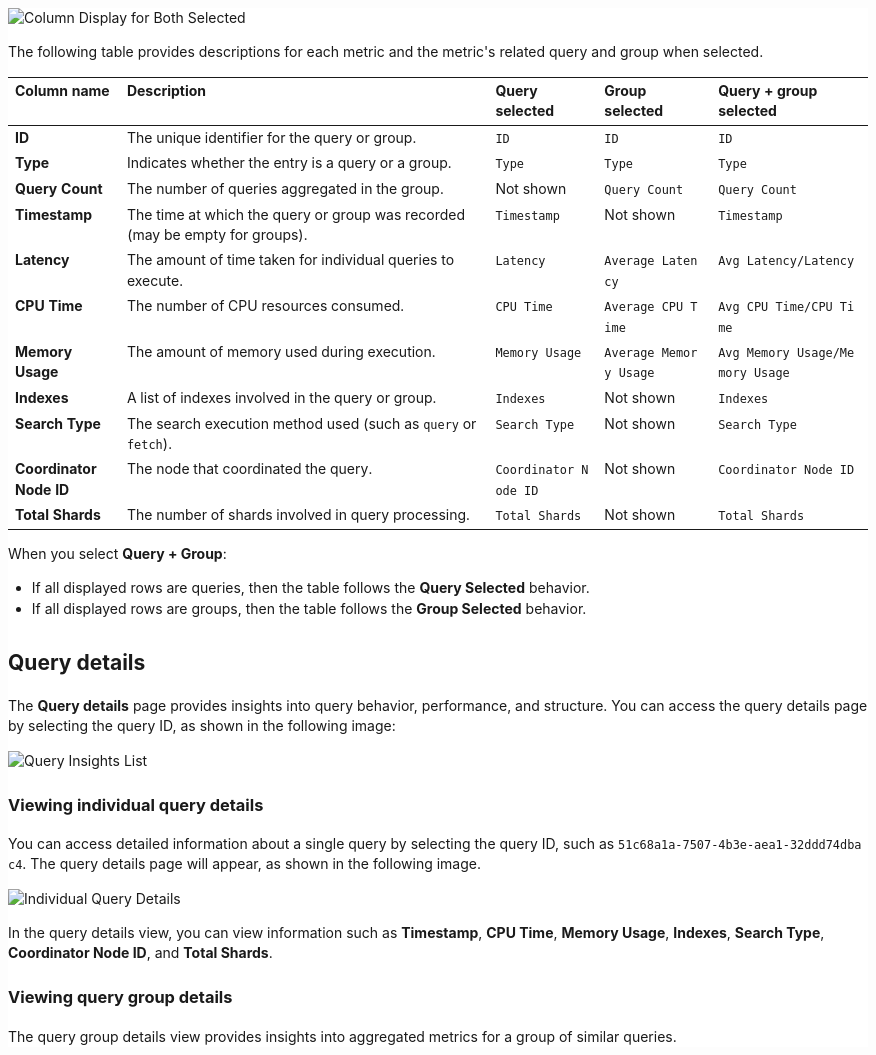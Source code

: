 ![Column Display for Both Selected]({{site.url}}{{site.baseurl}}/images/Query-Insights/BothColDisplay.png)

The following table provides descriptions for each metric and the metric's related query and group when selected.

| Column name | Description  | Query selected | Group selected | Query + group selected |
| :--- | :--- | :--- | :--- | :--- |
| **ID**                  | The unique identifier for the query or group. | `ID`   | `ID`   | `ID`  |
| **Type**                | Indicates whether the entry is a query or a group. | `Type`  | `Type` | `Type`  |
| **Query Count**         | The number of queries aggregated in the group.  | Not shown  | `Query Count`        | `Query Count`   |
| **Timestamp**           | The time at which the query or group was recorded (may be empty for groups). | `Timestamp`     | Not shown            | `Timestamp`    |
| **Latency**             | The amount of time taken for individual queries to execute.  | `Latency`          | `Average Latency`    | `Avg Latency/Latency`          |
| **CPU Time**            | The number of CPU resources consumed. | `CPU Time`         | `Average CPU Time`   | `Avg CPU Time/CPU Time`        |
| **Memory Usage**        | The amount of memory used during execution.  | `Memory Usage`     | `Average Memory Usage` | `Avg Memory Usage/Memory Usage` |
| **Indexes**             | A list of indexes involved in the query or group. | `Indexes`  | Not shown            | `Indexes`    |
| **Search Type**         | The search execution method used (such as `query` or `fetch`).  | `Search Type`      | Not shown            | `Search Type`  |
| **Coordinator Node ID** | The node that coordinated the query.  | `Coordinator Node ID` | Not shown         | `Coordinator Node ID` |
| **Total Shards**        | The number of shards involved in query processing.   | `Total Shards`     | Not shown            | `Total Shards`  |

When you select **Query + Group**:

- If all displayed rows are queries, then the table follows the **Query Selected** behavior.
- If all displayed rows are groups, then the table follows the **Group Selected** behavior.

## Query details

The **Query details** page provides insights into query behavior, performance, and structure. You can access the query details page by selecting the query ID, as shown in the following image:

![Query Insights List]({{site.url}}{{site.baseurl}}/images/Query-Insights/Querieslist.png)

### Viewing individual query details

You can access detailed information about a single query by selecting the query ID, such as `51c68a1a-7507-4b3e-aea1-32ddd74dbac4`. The query details page will appear, as shown in the following image.

![Individual Query Details]({{site.url}}{{site.baseurl}}/images/Query-Insights/IndividualQueryDetails.png)

In the query details view, you can view information such as **Timestamp**, **CPU Time**, **Memory Usage**, **Indexes**, **Search Type**, **Coordinator Node ID**, and **Total Shards**.

### Viewing query group details

The query group details view provides insights into aggregated metrics for a group of similar queries.
